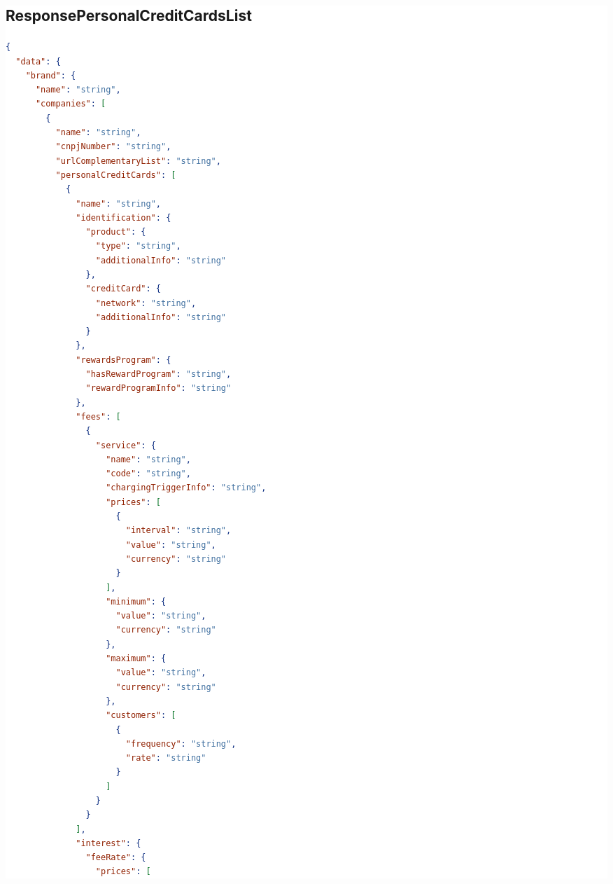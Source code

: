 ## ResponsePersonalCreditCardsList
<a id="schemaResponsePersonalCreditCardsList"></a>

```json
{
  "data": {
    "brand": {
      "name": "string",
      "companies": [
        {
          "name": "string",
          "cnpjNumber": "string",
          "urlComplementaryList": "string",
          "personalCreditCards": [
            {
              "name": "string",
              "identification": {
                "product": {
                  "type": "string",
                  "additionalInfo": "string"
                },
                "creditCard": {
                  "network": "string",
                  "additionalInfo": "string"
                }
              },
              "rewardsProgram": {
                "hasRewardProgram": "string",
                "rewardProgramInfo": "string"
              },
              "fees": [
                {
                  "service": {
                    "name": "string",
                    "code": "string",
                    "chargingTriggerInfo": "string",
                    "prices": [
                      {
                        "interval": "string",
                        "value": "string",
                        "currency": "string"
                      }
                    ],
                    "minimum": {
                      "value": "string",
                      "currency": "string"
                    },
                    "maximum": {
                      "value": "string",
                      "currency": "string"
                    },
                    "customers": [
                      {
                        "frequency": "string",
                        "rate": "string"
                      }
                    ]
                  }
                }
              ],
              "interest": {
                "feeRate": {
                  "prices": [
```